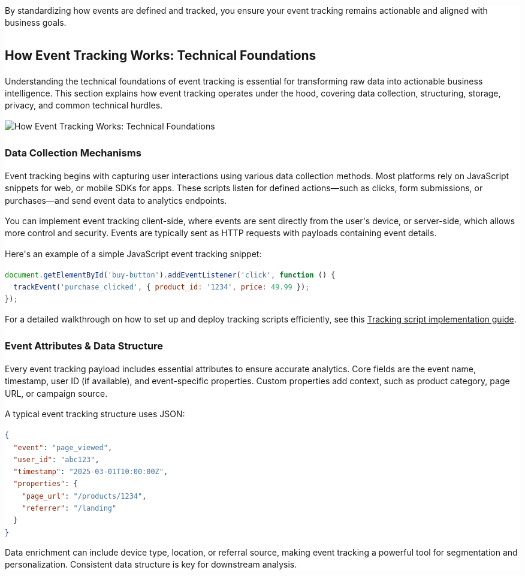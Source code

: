 By standardizing how events are defined and tracked, you ensure your event tracking remains actionable and aligned with business goals.

## How Event Tracking Works: Technical Foundations

Understanding the technical foundations of event tracking is essential for transforming raw data into actionable business intelligence. This section explains how event tracking operates under the hood, covering data collection, structuring, storage, privacy, and common technical hurdles.

![How Event Tracking Works: Technical Foundations](https://xqvnmkjynbkcujcrtubi.supabase.co/storage/v1/object/public/article-images/8734e9b8-70e9-41eb-9a1b-a489297c0061/article-8734e9b8-70e9-41eb-9a1-collage-style-mixed-media-assembled-images-cut-and-1-m1v9zh.jpg)

### Data Collection Mechanisms

Event tracking begins with capturing user interactions using various data collection methods. Most platforms rely on JavaScript snippets for web, or mobile SDKs for apps. These scripts listen for defined actions—such as clicks, form submissions, or purchases—and send event data to analytics endpoints.

You can implement event tracking client-side, where events are sent directly from the user's device, or server-side, which allows more control and security. Events are typically sent as HTTP requests with payloads containing event details.

Here's an example of a simple JavaScript event tracking snippet:

```javascript
document.getElementById('buy-button').addEventListener('click', function () {
  trackEvent('purchase_clicked', { product_id: '1234', price: 49.99 });
});
```

For a detailed walkthrough on how to set up and deploy tracking scripts efficiently, see this [Tracking script implementation guide](https://swetrix.com/blog/tracking-script).

### Event Attributes & Data Structure

Every event tracking payload includes essential attributes to ensure accurate analytics. Core fields are the event name, timestamp, user ID (if available), and event-specific properties. Custom properties add context, such as product category, page URL, or campaign source.

A typical event tracking structure uses JSON:

```json
{
  "event": "page_viewed",
  "user_id": "abc123",
  "timestamp": "2025-03-01T10:00:00Z",
  "properties": {
    "page_url": "/products/1234",
    "referrer": "/landing"
  }
}
```

Data enrichment can include device type, location, or referral source, making event tracking a powerful tool for segmentation and personalization. Consistent data structure is key for downstream analysis.
